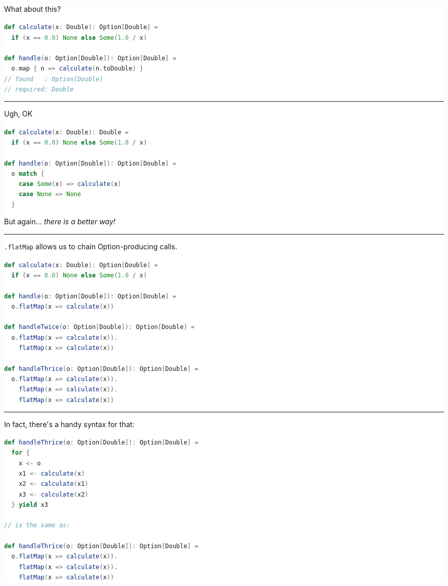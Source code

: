 What about this?

```scala
def calculate(x: Double): Option[Double] =
  if (x == 0.0) None else Some(1.0 / x)
  
def handle(o: Option[Double]): Option[Double] =
  o.map { n => calculate(n.toDouble) }
// found   : Option[Double]
// required: Double
```

---

Ugh, OK

```scala
def calculate(x: Double): Double =
  if (x == 0.0) None else Some(1.0 / x)
  
def handle(o: Option[Double]): Option[Double] =
  o match {
    case Some(x) => calculate(x)
    case None => None
  }
```

But again... *there is a better way!*

---

`.flatMap` allows us to chain Option-producing calls.

```scala
def calculate(x: Double): Option[Double] =
  if (x == 0.0) None else Some(1.0 / x)
  
def handle(o: Option[Double]): Option[Double] =
  o.flatMap(x => calculate(x))

def handleTwice(o: Option[Double]): Option[Double] =
  o.flatMap(x => calculate(x)).
    flatMap(x => calculate(x))

def handleThrice(o: Option[Double]): Option[Double] =
  o.flatMap(x => calculate(x)).
    flatMap(x => calculate(x)).
    flatMap(x => calculate(x))
```

---

In fact, there's a handy syntax for that:

```scala
def handleThrice(o: Option[Double]): Option[Double] =
  for {
    x <- o
    x1 <- calculate(x)
    x2 <- calculate(x1)
    x3 <- calculate(x2)
  } yield x3
  
// is the same as:

def handleThrice(o: Option[Double]): Option[Double] =
  o.flatMap(x => calculate(x)).
    flatMap(x => calculate(x)).
    flatMap(x => calculate(x))
```